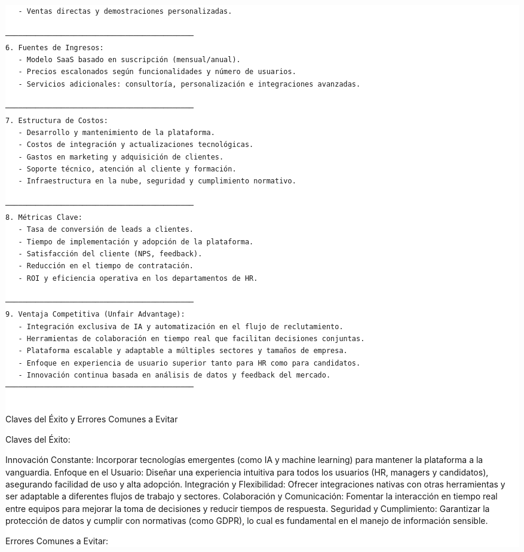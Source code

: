 ```
   - Ventas directas y demostraciones personalizadas.

────────────────────────────────────────────
6. Fuentes de Ingresos:
   - Modelo SaaS basado en suscripción (mensual/anual).
   - Precios escalonados según funcionalidades y número de usuarios.
   - Servicios adicionales: consultoría, personalización e integraciones avanzadas.

────────────────────────────────────────────
7. Estructura de Costos:
   - Desarrollo y mantenimiento de la plataforma.
   - Costos de integración y actualizaciones tecnológicas.
   - Gastos en marketing y adquisición de clientes.
   - Soporte técnico, atención al cliente y formación.
   - Infraestructura en la nube, seguridad y cumplimiento normativo.

────────────────────────────────────────────
8. Métricas Clave:
   - Tasa de conversión de leads a clientes.
   - Tiempo de implementación y adopción de la plataforma.
   - Satisfacción del cliente (NPS, feedback).
   - Reducción en el tiempo de contratación.
   - ROI y eficiencia operativa en los departamentos de HR.

────────────────────────────────────────────
9. Ventaja Competitiva (Unfair Advantage):
   - Integración exclusiva de IA y automatización en el flujo de reclutamiento.
   - Herramientas de colaboración en tiempo real que facilitan decisiones conjuntas.
   - Plataforma escalable y adaptable a múltiples sectores y tamaños de empresa.
   - Enfoque en experiencia de usuario superior tanto para HR como para candidatos.
   - Innovación continua basada en análisis de datos y feedback del mercado.
────────────────────────────────────────────


```

Claves del Éxito y Errores Comunes a Evitar

Claves del Éxito:

Innovación Constante: Incorporar tecnologías emergentes (como IA y machine learning) para mantener la plataforma a la vanguardia.
Enfoque en el Usuario: Diseñar una experiencia intuitiva para todos los usuarios (HR, managers y candidatos), asegurando facilidad de uso y alta adopción.
Integración y Flexibilidad: Ofrecer integraciones nativas con otras herramientas y ser adaptable a diferentes flujos de trabajo y sectores.
Colaboración y Comunicación: Fomentar la interacción en tiempo real entre equipos para mejorar la toma de decisiones y reducir tiempos de respuesta.
Seguridad y Cumplimiento: Garantizar la protección de datos y cumplir con normativas (como GDPR), lo cual es fundamental en el manejo de información sensible.

Errores Comunes a Evitar:
